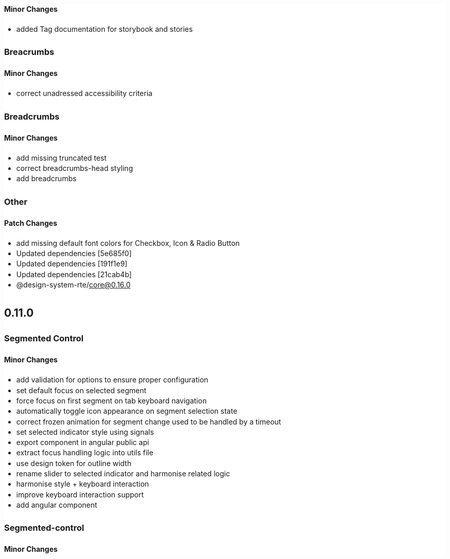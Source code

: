 #### Minor Changes

- added Tag documentation for storybook and stories

### Breacrumbs

#### Minor Changes

- correct unadressed accessibility criteria

### Breadcrumbs

#### Minor Changes

- add missing truncated test
- correct breadcrumbs-head styling
- add breadcrumbs

### Other

#### Patch Changes

- add missing default font colors for Checkbox, Icon & Radio Button
- Updated dependencies [5e685f0]
- Updated dependencies [191f1e9]
- Updated dependencies [21cab4b]
- @design-system-rte/core@0.16.0

## 0.11.0

### Segmented Control

#### Minor Changes

- add validation for options to ensure proper configuration
- set default focus on selected segment
- force focus on first segment on tab keyboard navigation
- automatically toggle icon appearance on segment selection state
- correct frozen animation for segment change used to be handled by a timeout
- set selected indicator style using signals
- export component in angular public api
- extract focus handling logic into utils file
- use design token for outline width
- rename slider to selected indicator and harmonise related logic
- harmonise style + keyboard interaction
- improve keyboard interaction support
- add angular component

### Segmented-control

#### Minor Changes
